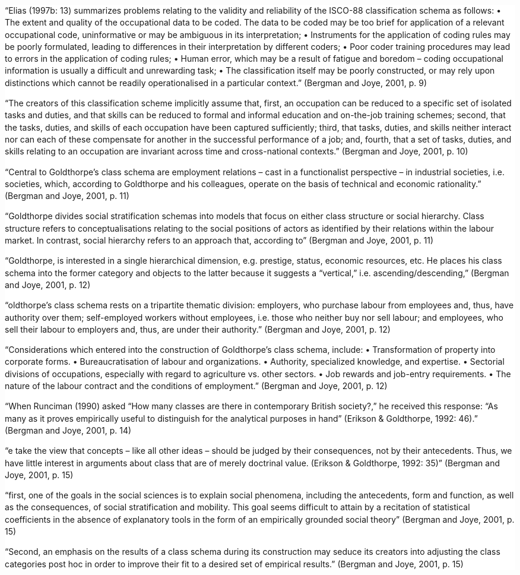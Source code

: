 “Elias (1997b: 13) summarizes problems relating to the validity and reliability of the ISCO-88 classification schema as follows: • The extent and quality of the occupational data to be coded. The data to be coded may be too brief for application of a relevant occupational code, uninformative or may be ambiguous in its interpretation; • Instruments for the application of coding rules may be poorly formulated, leading to differences in their interpretation by different coders; • Poor coder training procedures may lead to errors in the application of coding rules; • Human error, which may be a result of fatigue and boredom – coding occupational information is usually a difficult and unrewarding task; • The classification itself may be poorly constructed, or may rely upon distinctions which cannot be readily operationalised in a particular context.” (Bergman and Joye, 2001, p. 9)

“The creators of this classification scheme implicitly assume that, first, an occupation can be reduced to a specific set of isolated tasks and duties, and that skills can be reduced to formal and informal education and on-the-job training schemes; second, that the tasks, duties, and skills of each occupation have been captured sufficiently; third, that tasks, duties, and skills neither interact nor can each of these compensate for another in the successful performance of a job; and, fourth, that a set of tasks, duties, and skills relating to an occupation are invariant across time and cross-national contexts.” (Bergman and Joye, 2001, p. 10)

“Central to Goldthorpe’s class schema are employment relations – cast in a functionalist perspective – in industrial societies, i.e. societies, which, according to Goldthorpe and his colleagues, operate on the basis of technical and economic rationality.” (Bergman and Joye, 2001, p. 11)

“Goldthorpe divides social stratification schemas into models that focus on either class structure or social hierarchy. Class structure refers to conceptualisations relating to the social positions of actors as identified by their relations within the labour market. In contrast, social hierarchy refers to an approach that, according to” (Bergman and Joye, 2001, p. 11)

“Goldthorpe, is interested in a single hierarchical dimension, e.g. prestige, status, economic resources, etc. He places his class schema into the former category and objects to the latter because it suggests a “vertical,” i.e. ascending/descending,” (Bergman and Joye, 2001, p. 12)

“oldthorpe’s class schema rests on a tripartite thematic division: employers, who purchase labour from employees and, thus, have authority over them; self-employed workers without employees, i.e. those who neither buy nor sell labour; and employees, who sell their labour to employers and, thus, are under their authority.” (Bergman and Joye, 2001, p. 12)

“Considerations which entered into the construction of Goldthorpe’s class schema, include: • Transformation of property into corporate forms. • Bureaucratisation of labour and organizations. • Authority, specialized knowledge, and expertise. • Sectorial divisions of occupations, especially with regard to agriculture vs. other sectors. • Job rewards and job-entry requirements. • The nature of the labour contract and the conditions of employment.” (Bergman and Joye, 2001, p. 12)

“When Runciman (1990) asked “How many classes are there in contemporary British society?,” he received this response: “As many as it proves empirically useful to distinguish for the analytical purposes in hand” (Erikson & Goldthorpe, 1992: 46).” (Bergman and Joye, 2001, p. 14)

“e take the view that concepts – like all other ideas – should be judged by their consequences, not by their antecedents. Thus, we have little interest in arguments about class that are of merely doctrinal value. (Erikson & Goldthorpe, 1992: 35)” (Bergman and Joye, 2001, p. 15)

“first, one of the goals in the social sciences is to explain social phenomena, including the antecedents, form and function, as well as the consequences, of social stratification and mobility. This goal seems difficult to attain by a recitation of statistical coefficients in the absence of explanatory tools in the form of an empirically grounded social theory” (Bergman and Joye, 2001, p. 15)

“Second, an emphasis on the results of a class schema during its construction may seduce its creators into adjusting the class categories post hoc in order to improve their fit to a desired set of empirical results.” (Bergman and Joye, 2001, p. 15)
